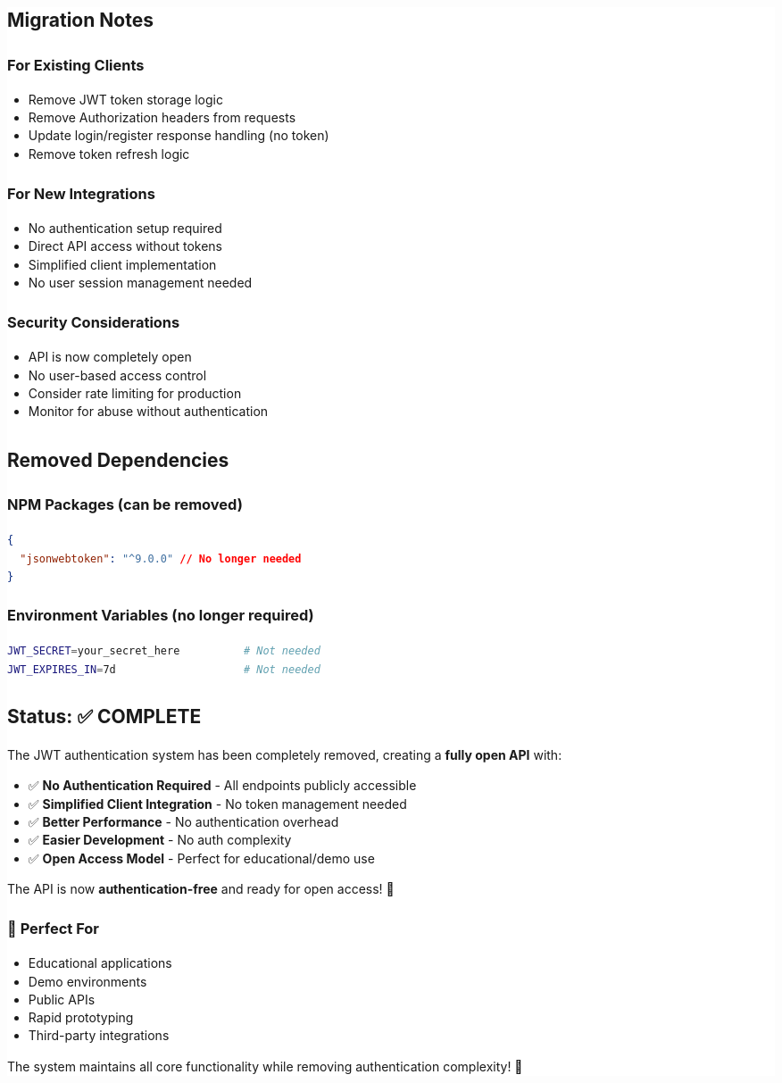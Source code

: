 ## Migration Notes

### **For Existing Clients**
- Remove JWT token storage logic
- Remove Authorization headers from requests
- Update login/register response handling (no token)
- Remove token refresh logic

### **For New Integrations**
- No authentication setup required
- Direct API access without tokens
- Simplified client implementation
- No user session management needed

### **Security Considerations**
- API is now completely open
- No user-based access control
- Consider rate limiting for production
- Monitor for abuse without authentication

## Removed Dependencies

### **NPM Packages (can be removed)**
```json
{
  "jsonwebtoken": "^9.0.0" // No longer needed
}
```

### **Environment Variables (no longer required)**
```bash
JWT_SECRET=your_secret_here          # Not needed
JWT_EXPIRES_IN=7d                    # Not needed
```

## Status: ✅ COMPLETE

The JWT authentication system has been completely removed, creating a **fully open API** with:

- ✅ **No Authentication Required** - All endpoints publicly accessible
- ✅ **Simplified Client Integration** - No token management needed
- ✅ **Better Performance** - No authentication overhead
- ✅ **Easier Development** - No auth complexity
- ✅ **Open Access Model** - Perfect for educational/demo use

The API is now **authentication-free** and ready for open access! 🎉

### 🎯 **Perfect For**
- Educational applications
- Demo environments  
- Public APIs
- Rapid prototyping
- Third-party integrations

The system maintains all core functionality while removing authentication complexity! 🚀